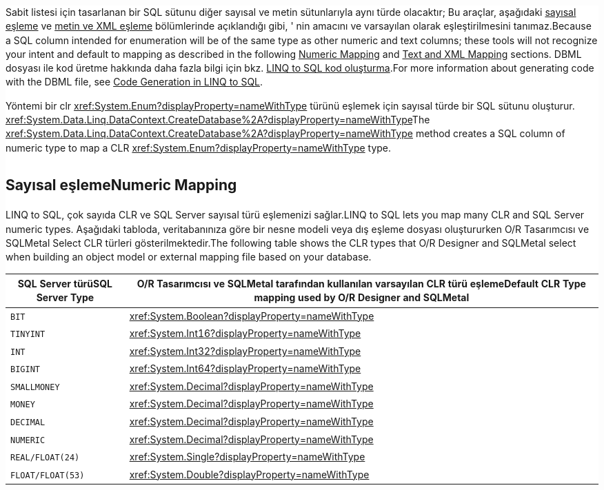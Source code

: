  <span data-ttu-id="76c38-164">Sabit listesi için tasarlanan bir SQL sütunu diğer sayısal ve metin sütunlarıyla aynı türde olacaktır; Bu araçlar, aşağıdaki [sayısal eşleme](#NumericMapping) ve [metin ve XML eşleme](#TextMapping) bölümlerinde açıklandığı gibi, ' nin amacını ve varsayılan olarak eşleştirilmesini tanımaz.</span><span class="sxs-lookup"><span data-stu-id="76c38-164">Because a SQL column intended for enumeration will be of the same type as other numeric and text columns; these tools will not recognize your intent and default to mapping as described in the following [Numeric Mapping](#NumericMapping) and [Text and XML Mapping](#TextMapping) sections.</span></span> <span data-ttu-id="76c38-165">DBML dosyası ile kod üretme hakkında daha fazla bilgi için bkz. [LINQ to SQL kod oluşturma](../../../../../../docs/framework/data/adonet/sql/linq/code-generation-in-linq-to-sql.md).</span><span class="sxs-lookup"><span data-stu-id="76c38-165">For more information about generating code with the DBML file, see [Code Generation in LINQ to SQL](../../../../../../docs/framework/data/adonet/sql/linq/code-generation-in-linq-to-sql.md).</span></span>  
  
 <span data-ttu-id="76c38-166">Yöntemi bir clr <xref:System.Enum?displayProperty=nameWithType> türünü eşlemek için sayısal türde bir SQL sütunu oluşturur. <xref:System.Data.Linq.DataContext.CreateDatabase%2A?displayProperty=nameWithType></span><span class="sxs-lookup"><span data-stu-id="76c38-166">The <xref:System.Data.Linq.DataContext.CreateDatabase%2A?displayProperty=nameWithType> method creates a SQL column of numeric type to map a CLR <xref:System.Enum?displayProperty=nameWithType> type.</span></span>  
  
<a name="NumericMapping"></a>   
## <a name="numeric-mapping"></a><span data-ttu-id="76c38-167">Sayısal eşleme</span><span class="sxs-lookup"><span data-stu-id="76c38-167">Numeric Mapping</span></span>  
 <span data-ttu-id="76c38-168">LINQ to SQL, çok sayıda CLR ve SQL Server sayısal türü eşlemenizi sağlar.</span><span class="sxs-lookup"><span data-stu-id="76c38-168">LINQ to SQL lets you map many CLR and SQL Server numeric types.</span></span> <span data-ttu-id="76c38-169">Aşağıdaki tabloda, veritabanınıza göre bir nesne modeli veya dış eşleme dosyası oluştururken O/R Tasarımcısı ve SQLMetal Select CLR türleri gösterilmektedir.</span><span class="sxs-lookup"><span data-stu-id="76c38-169">The following table shows the CLR types that O/R Designer and SQLMetal select when building an object model or external mapping file based on your database.</span></span>  
  
|<span data-ttu-id="76c38-170">SQL Server türü</span><span class="sxs-lookup"><span data-stu-id="76c38-170">SQL Server Type</span></span>|<span data-ttu-id="76c38-171">O/R Tasarımcısı ve SQLMetal tarafından kullanılan varsayılan CLR türü eşleme</span><span class="sxs-lookup"><span data-stu-id="76c38-171">Default CLR Type mapping used by O/R Designer and SQLMetal</span></span>|  
|---------------------|-----------------------------------------------------------------|  
|`BIT`|<xref:System.Boolean?displayProperty=nameWithType>|  
|`TINYINT`|<xref:System.Int16?displayProperty=nameWithType>|  
|`INT`|<xref:System.Int32?displayProperty=nameWithType>|  
|`BIGINT`|<xref:System.Int64?displayProperty=nameWithType>|  
|`SMALLMONEY`|<xref:System.Decimal?displayProperty=nameWithType>|  
|`MONEY`|<xref:System.Decimal?displayProperty=nameWithType>|  
|`DECIMAL`|<xref:System.Decimal?displayProperty=nameWithType>|  
|`NUMERIC`|<xref:System.Decimal?displayProperty=nameWithType>|  
|`REAL/FLOAT(24)`|<xref:System.Single?displayProperty=nameWithType>|  
|`FLOAT/FLOAT(53)`|<xref:System.Double?displayProperty=nameWithType>|  
  